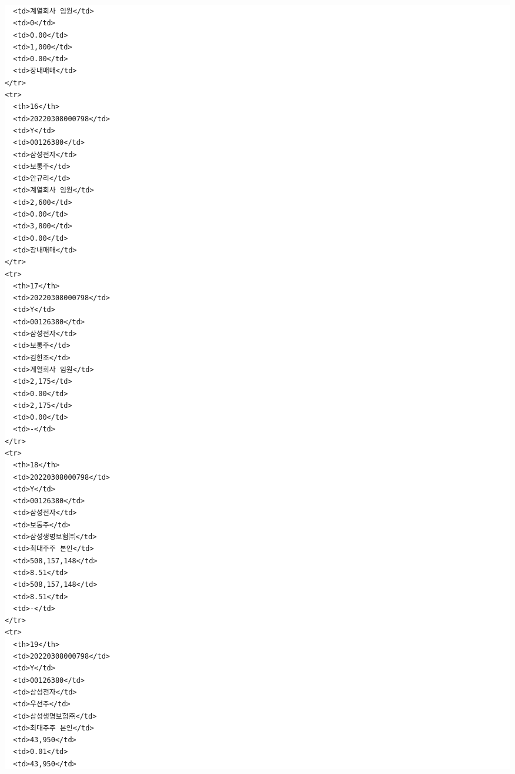       <td>계열회사 임원</td>
      <td>0</td>
      <td>0.00</td>
      <td>1,000</td>
      <td>0.00</td>
      <td>장내매매</td>
    </tr>
    <tr>
      <th>16</th>
      <td>20220308000798</td>
      <td>Y</td>
      <td>00126380</td>
      <td>삼성전자</td>
      <td>보통주</td>
      <td>안규리</td>
      <td>계열회사 임원</td>
      <td>2,600</td>
      <td>0.00</td>
      <td>3,800</td>
      <td>0.00</td>
      <td>장내매매</td>
    </tr>
    <tr>
      <th>17</th>
      <td>20220308000798</td>
      <td>Y</td>
      <td>00126380</td>
      <td>삼성전자</td>
      <td>보통주</td>
      <td>김한조</td>
      <td>계열회사 임원</td>
      <td>2,175</td>
      <td>0.00</td>
      <td>2,175</td>
      <td>0.00</td>
      <td>-</td>
    </tr>
    <tr>
      <th>18</th>
      <td>20220308000798</td>
      <td>Y</td>
      <td>00126380</td>
      <td>삼성전자</td>
      <td>보통주</td>
      <td>삼성생명보험㈜</td>
      <td>최대주주 본인</td>
      <td>508,157,148</td>
      <td>8.51</td>
      <td>508,157,148</td>
      <td>8.51</td>
      <td>-</td>
    </tr>
    <tr>
      <th>19</th>
      <td>20220308000798</td>
      <td>Y</td>
      <td>00126380</td>
      <td>삼성전자</td>
      <td>우선주</td>
      <td>삼성생명보험㈜</td>
      <td>최대주주 본인</td>
      <td>43,950</td>
      <td>0.01</td>
      <td>43,950</td>